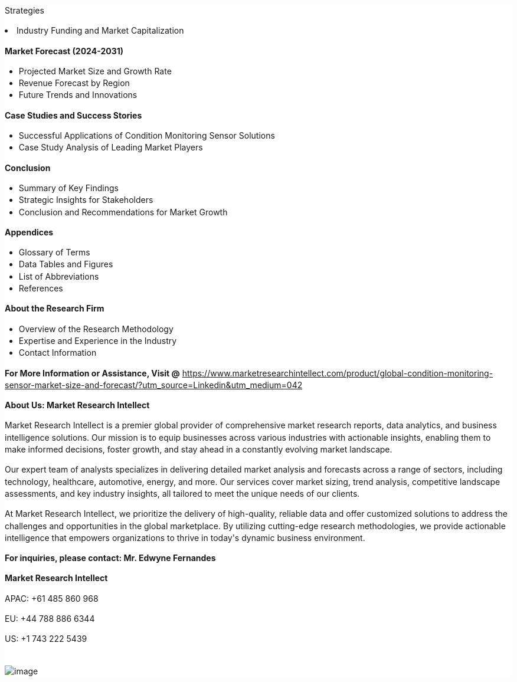 Strategies</li><li>Industry Funding and Market Capitalization</li></ul><p><strong>Market Forecast (2024-2031)</strong></p><ul><li>Projected Market Size and Growth Rate</li><li>Revenue Forecast by Region</li><li>Future Trends and Innovations</li></ul><p><strong>Case Studies and Success Stories</strong></p><ul><li>Successful Applications of Condition Monitoring Sensor Solutions</li><li>Case Study Analysis of Leading Market Players</li></ul><p><strong>Conclusion</strong></p><ul><li>Summary of Key Findings</li><li>Strategic Insights for Stakeholders</li><li>Conclusion and Recommendations for Market Growth</li></ul><p><strong>Appendices</strong></p><ul><li>Glossary of Terms</li><li>Data Tables and Figures</li><li>List of Abbreviations</li><li>References</li></ul><p><strong>About the Research Firm</strong></p><ul><li>Overview of the Research Methodology</li><li>Expertise and Experience in the Industry</li><li>Contact Information</li></ul></div><div class="article-main__content" data-test-id="publishing-text-block"><p><span class="font-[700]"><strong>For More Information or Assistance, Visit @</strong>&nbsp;<a href="https://www.marketresearchintellect.com/product/global-condition-monitoring-sensor-market-size-and-forecast/?utm_source=Linkedin&utm_medium=042">https://www.marketresearchintellect.com/product/global-condition-monitoring-sensor-market-size-and-forecast/?utm_source=Linkedin&utm_medium=042</a></span></p><p><strong>About Us: Market Research Intellect</strong></p><p>Market Research Intellect is a premier global provider of comprehensive market research reports, data analytics, and business intelligence solutions. Our mission is to equip businesses across various industries with actionable insights, enabling them to make informed decisions, foster growth, and stay ahead in a constantly evolving market landscape.</p><p>Our expert team of analysts specializes in delivering detailed market analysis and forecasts across a range of sectors, including technology, healthcare, automotive, energy, and more. Our services cover market sizing, trend analysis, competitive landscape assessments, and key industry insights, all tailored to meet the unique needs of our clients.</p><p>At Market Research Intellect, we prioritize the delivery of high-quality, reliable data and offer customized solutions to address the challenges and opportunities in the global marketplace. By utilizing cutting-edge research methodologies, we provide actionable intelligence that empowers organizations to thrive in today's dynamic business environment.</p><p><strong>For inquiries, please contact: Mr. Edwyne Fernandes</strong></p><p><strong>Market Research Intellect</strong></p><p>APAC: +61 485 860 968</p><p>EU: +44 788 886 6344</p><p>US: +1 743 222 5439</p></div><div class="article-main__content" data-test-id="publishing-text-block">&nbsp;</div>
![image](https://github.com/user-attachments/assets/9ac6037e-9b96-4e6d-970a-f3c50684b643)
